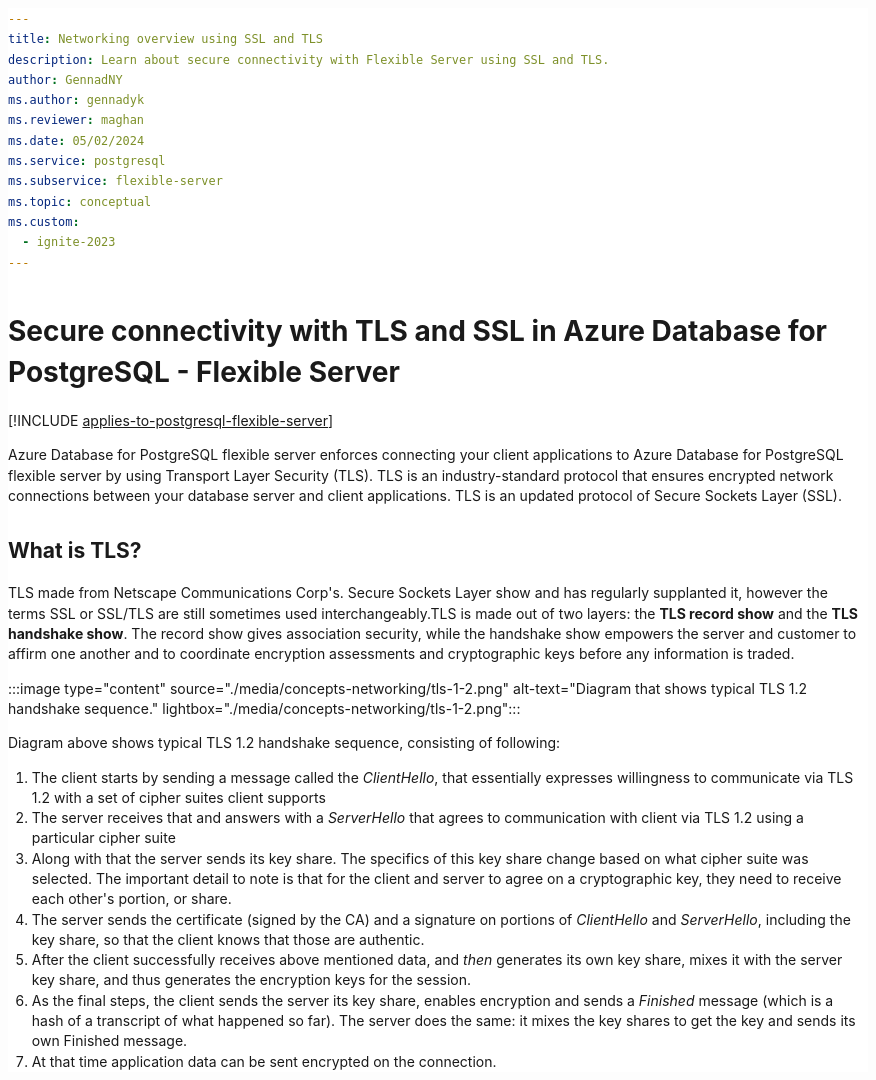 ```yaml
---
title: Networking overview using SSL and TLS
description: Learn about secure connectivity with Flexible Server using SSL and TLS.
author: GennadNY
ms.author: gennadyk
ms.reviewer: maghan
ms.date: 05/02/2024
ms.service: postgresql
ms.subservice: flexible-server
ms.topic: conceptual
ms.custom:
  - ignite-2023
---
```


# Secure connectivity with TLS and SSL in Azure Database for PostgreSQL - Flexible Server

[!INCLUDE [applies-to-postgresql-flexible-server](~/reusable-content/ce-skilling/azure/includes/postgresql/includes/applies-to-postgresql-flexible-server.md)]

Azure Database for PostgreSQL flexible server enforces connecting your client applications to Azure Database for PostgreSQL flexible server by using Transport Layer Security (TLS). TLS is an industry-standard protocol that ensures encrypted network connections between your database server and client applications. TLS is an updated protocol of Secure Sockets Layer (SSL).

## What is TLS?

TLS made from Netscape Communications Corp's. Secure Sockets Layer show and has regularly supplanted it, however the terms SSL or SSL/TLS are still sometimes used interchangeably.TLS is made out of two layers: the **TLS record show** and the **TLS handshake show**. The record show gives association security, while the handshake show empowers the server and customer to affirm one another and to coordinate encryption assessments and cryptographic keys before any information is traded.

:::image type="content" source="./media/concepts-networking/tls-1-2.png" alt-text="Diagram that shows typical TLS 1.2 handshake sequence." lightbox="./media/concepts-networking/tls-1-2.png":::

Diagram above shows typical TLS 1.2 handshake sequence, consisting of following:
1. The client starts by sending a message called the *ClientHello*, that essentially expresses willingness to communicate via TLS 1.2 with a set of cipher suites client supports
1. The server receives that and answers with a *ServerHello* that agrees to communication with client via TLS 1.2 using a particular cipher suite
1. Along with that the server sends its key share. The specifics of this key share change based on what cipher suite was selected. The important detail  to note is that for the client and server to agree on a cryptographic key, they need to receive each other's portion, or share.
1. The server sends the  certificate (signed by the CA) and a signature on portions of *ClientHello* and *ServerHello*, including the key share, so that the client knows that those are authentic.
1. After the  client successfully receives above mentioned data, and *then* generates its own key share, mixes it with the server key share, and thus generates the encryption keys for the session.
1. As the final steps, the client sends the server its key share, enables encryption and sends a *Finished* message (which is a hash of a transcript of what happened so far). The server does the same: it mixes the key shares to get the key and sends its own Finished message.
1. At that time application  data can be sent encrypted on the connection.
